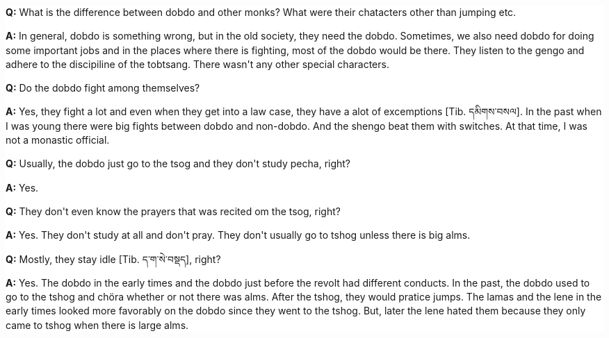 **Q:**  What is the difference between <span class="tooltip" data-text="[tib. ལྡབ་ལྡོབ] A mildly deviant type of fighting or &quot;punk&quot; monk who engaged in fighting and other unusual behaviors for monks in traditional Tibet&#x27;s large monasteries.">dobdo</span> and other monks? What were their chatacters other than jumping etc.   

**A:**  In general, <span class="tooltip" data-text="[tib. ལྡབ་ལྡོབ] A mildly deviant type of fighting or &quot;punk&quot; monk who engaged in fighting and other unusual behaviors for monks in traditional Tibet&#x27;s large monasteries.">dobdo</span> is something wrong, but in the old society, they need the dobdo. Sometimes, we also need dobdo for doing some important jobs and in the places where there is fighting, most of the dobdo would be there. They listen to the <span class="tooltip" data-text="[tib. རྒན་འགོ] The head of the dobdo&#x27;s organization when they did &quot;sports&quot; competitions.">gengo</span> and adhere to the discipiline of the tobtsang. There wasn't any other special characters.   

**Q:**  Do the <span class="tooltip" data-text="[tib. ལྡབ་ལྡོབ] A mildly deviant type of fighting or &quot;punk&quot; monk who engaged in fighting and other unusual behaviors for monks in traditional Tibet&#x27;s large monasteries.">dobdo</span> fight among themselves?   

**A:**  Yes, they fight a lot and even when they get into a law case, they have a alot of excemptions [Tib. དམིགས་བསལ]. In the past when I was young there were big fights between <span class="tooltip" data-text="[tib. ལྡབ་ལྡོབ] A mildly deviant type of fighting or &quot;punk&quot; monk who engaged in fighting and other unusual behaviors for monks in traditional Tibet&#x27;s large monasteries.">dobdo</span> and non-dobdo. And the shengo beat them with switches. At that time, I was not a monastic official.   

**Q:**  Usually, the <span class="tooltip" data-text="[tib. ལྡབ་ལྡོབ] A mildly deviant type of fighting or &quot;punk&quot; monk who engaged in fighting and other unusual behaviors for monks in traditional Tibet&#x27;s large monasteries.">dobdo</span> just go to the <span class="tooltip" data-text="[tib. ཚོགས] 1. A prayer assembly meeting in monasteries when all the monks come to an assembly hall and chant prayers together. 2. An offering made of tsamba, butter and dry cheese in the shape of a cone.">tsog</span> and they don't study <span class="tooltip" data-text="[tib. དཔེ་ཆ] Religious books/texts, scriptures.">pecha</span>, right?   

**A:**  Yes.   

**Q:**  They don't even know the prayers that was recited om the <span class="tooltip" data-text="[tib. ཚོགས] 1. A prayer assembly meeting in monasteries when all the monks come to an assembly hall and chant prayers together. 2. An offering made of tsamba, butter and dry cheese in the shape of a cone.">tsog</span>, right?   

**A:**  Yes. They don't study at all and don't pray. They don't usually go to <span class="tooltip" data-text="[tib. ཚོག] 1. An offering made of tsamba, butter and dry cheese in the shape of a cone. 2. A prayer assembly meeting in monasteries when all the monks come to an assembly hall and chant prayers together.">tshog</span> unless there is big alms.   

**Q:**  Mostly, they stay idle [Tib. ད་ག་སེ་བསྡད], right?   

**A:**  Yes. The <span class="tooltip" data-text="[tib. ལྡབ་ལྡོབ] A mildly deviant type of fighting or &quot;punk&quot; monk who engaged in fighting and other unusual behaviors for monks in traditional Tibet&#x27;s large monasteries.">dobdo</span> in the early times and the dobdo just before the revolt had different conducts. In the past, the dobdo used to go to the <span class="tooltip" data-text="[tib. ཚོག] 1. An offering made of tsamba, butter and dry cheese in the shape of a cone. 2. A prayer assembly meeting in monasteries when all the monks come to an assembly hall and chant prayers together.">tshog</span> and <span class="tooltip" data-text="[tib. ཆོས་ར] The special grove (&quot;dharma grove&quot;) in monasteries where monks formally met to practice debating.">chöra</span> whether or not there was alms. After the tshog, they would pratice jumps. The lamas and the <span class="tooltip" data-text="[tib. ལས་སྣེ] The general name for all monastic officials.">lene</span> in the early times looked more favorably on the dobdo since they went to the tshog. But, later the lene hated them because they only came to tshog when there is large alms.   
